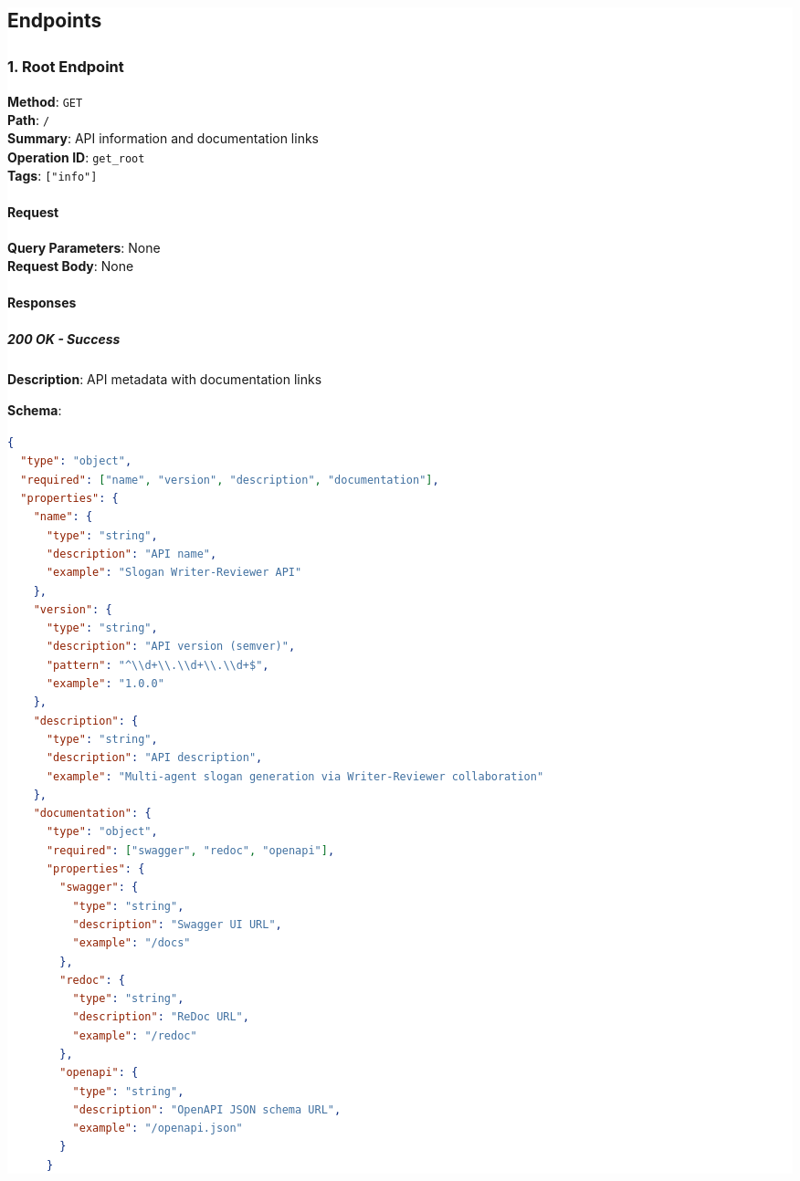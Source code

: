 
## Endpoints

### 1. Root Endpoint

**Method**: `GET`  
**Path**: `/`  
**Summary**: API information and documentation links  
**Operation ID**: `get_root`  
**Tags**: `["info"]`

#### Request

**Query Parameters**: None  
**Request Body**: None

#### Responses

##### 200 OK - Success

**Description**: API metadata with documentation links

**Schema**:

```json
{
  "type": "object",
  "required": ["name", "version", "description", "documentation"],
  "properties": {
    "name": {
      "type": "string",
      "description": "API name",
      "example": "Slogan Writer-Reviewer API"
    },
    "version": {
      "type": "string",
      "description": "API version (semver)",
      "pattern": "^\\d+\\.\\d+\\.\\d+$",
      "example": "1.0.0"
    },
    "description": {
      "type": "string",
      "description": "API description",
      "example": "Multi-agent slogan generation via Writer-Reviewer collaboration"
    },
    "documentation": {
      "type": "object",
      "required": ["swagger", "redoc", "openapi"],
      "properties": {
        "swagger": {
          "type": "string",
          "description": "Swagger UI URL",
          "example": "/docs"
        },
        "redoc": {
          "type": "string",
          "description": "ReDoc URL",
          "example": "/redoc"
        },
        "openapi": {
          "type": "string",
          "description": "OpenAPI JSON schema URL",
          "example": "/openapi.json"
        }
      }
```